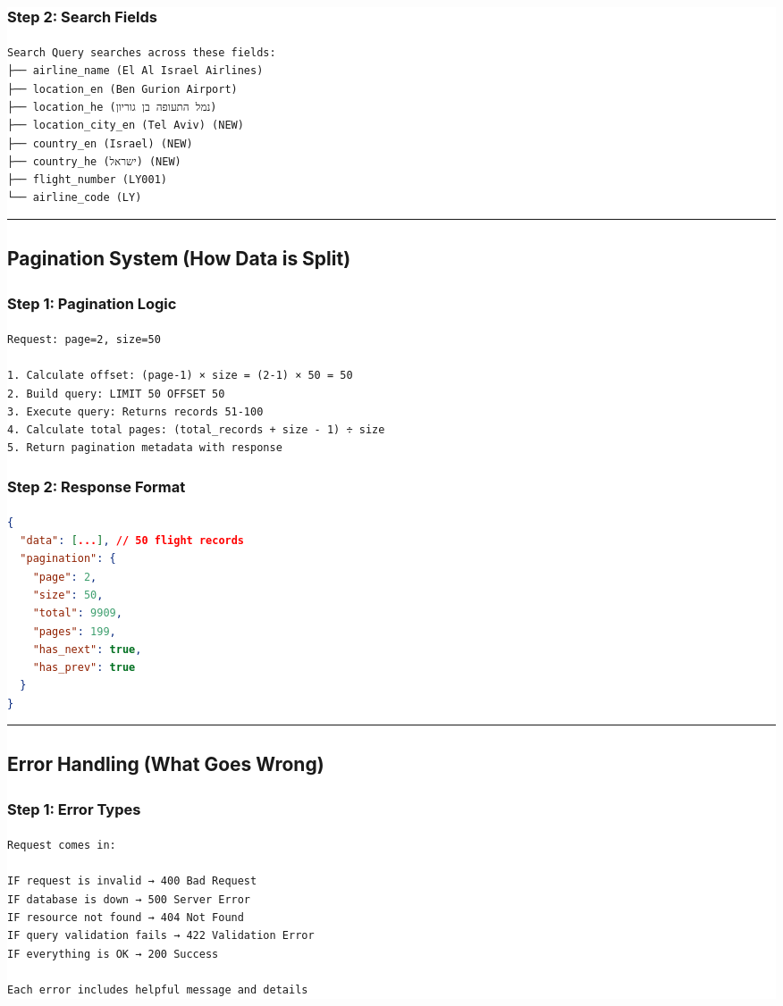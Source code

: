 ### Step 2: Search Fields
```
Search Query searches across these fields:
├── airline_name (El Al Israel Airlines)
├── location_en (Ben Gurion Airport)
├── location_he (נמל התעופה בן גוריון)
├── location_city_en (Tel Aviv) (NEW)
├── country_en (Israel) (NEW)
├── country_he (ישראל) (NEW)
├── flight_number (LY001)
└── airline_code (LY)
```

---

## Pagination System (How Data is Split)

### Step 1: Pagination Logic
```
Request: page=2, size=50

1. Calculate offset: (page-1) × size = (2-1) × 50 = 50
2. Build query: LIMIT 50 OFFSET 50
3. Execute query: Returns records 51-100
4. Calculate total pages: (total_records + size - 1) ÷ size
5. Return pagination metadata with response
```

### Step 2: Response Format
```json
{
  "data": [...], // 50 flight records
  "pagination": {
    "page": 2,
    "size": 50,
    "total": 9909,
    "pages": 199,
    "has_next": true,
    "has_prev": true
  }
}
```

---

## Error Handling (What Goes Wrong)

### Step 1: Error Types
```
Request comes in:

IF request is invalid → 400 Bad Request
IF database is down → 500 Server Error
IF resource not found → 404 Not Found
IF query validation fails → 422 Validation Error
IF everything is OK → 200 Success

Each error includes helpful message and details
```
